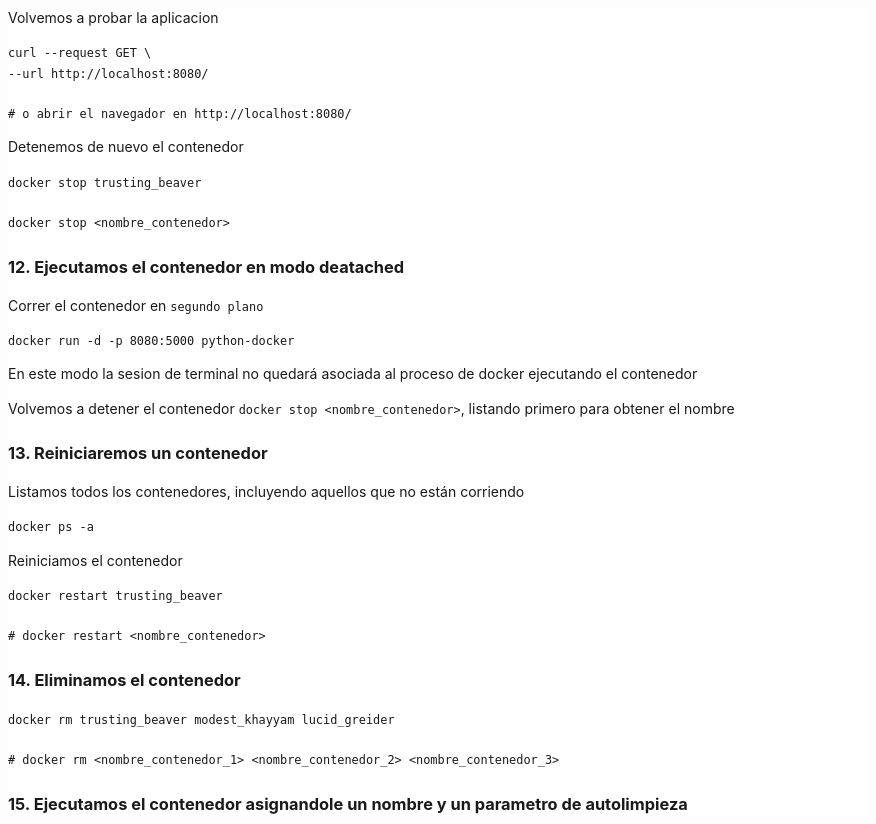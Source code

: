 Volvemos a probar la aplicacion

```
curl --request GET \
--url http://localhost:8080/

# o abrir el navegador en http://localhost:8080/
```

Detenemos de nuevo el contenedor

``` 
docker stop trusting_beaver

docker stop <nombre_contenedor>
```

### 12. Ejecutamos el contenedor en modo deatached 

Correr el contenedor en `segundo plano` 

``` 
docker run -d -p 8080:5000 python-docker
```

En este modo la sesion de terminal no quedará asociada al proceso de docker ejecutando el contenedor

Volvemos a detener el contenedor `docker stop <nombre_contenedor>`, listando primero para obtener el nombre

### 13. Reiniciaremos un contenedor

Listamos todos los contenedores, incluyendo aquellos que no están corriendo

``` 
docker ps -a
```

Reiniciamos el contenedor

```
docker restart trusting_beaver

# docker restart <nombre_contenedor>
```

### 14. Eliminamos el contenedor

``` 
docker rm trusting_beaver modest_khayyam lucid_greider

# docker rm <nombre_contenedor_1> <nombre_contenedor_2> <nombre_contenedor_3>
```

### 15. Ejecutamos el contenedor asignandole un nombre y un parametro de autolimpieza
